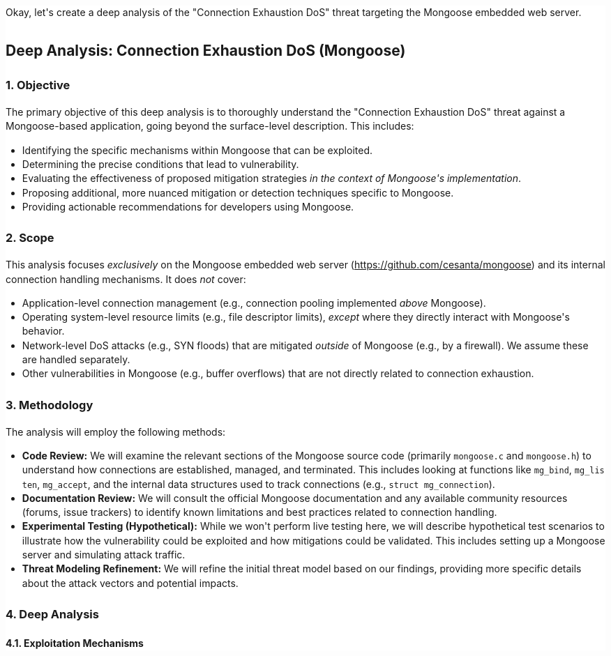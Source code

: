 Okay, let's create a deep analysis of the "Connection Exhaustion DoS" threat targeting the Mongoose embedded web server.

## Deep Analysis: Connection Exhaustion DoS (Mongoose)

### 1. Objective

The primary objective of this deep analysis is to thoroughly understand the "Connection Exhaustion DoS" threat against a Mongoose-based application, going beyond the surface-level description.  This includes:

*   Identifying the specific mechanisms within Mongoose that can be exploited.
*   Determining the precise conditions that lead to vulnerability.
*   Evaluating the effectiveness of proposed mitigation strategies *in the context of Mongoose's implementation*.
*   Proposing additional, more nuanced mitigation or detection techniques specific to Mongoose.
*   Providing actionable recommendations for developers using Mongoose.

### 2. Scope

This analysis focuses *exclusively* on the Mongoose embedded web server (https://github.com/cesanta/mongoose) and its internal connection handling mechanisms.  It does *not* cover:

*   Application-level connection management (e.g., connection pooling implemented *above* Mongoose).
*   Operating system-level resource limits (e.g., file descriptor limits), *except* where they directly interact with Mongoose's behavior.
*   Network-level DoS attacks (e.g., SYN floods) that are mitigated *outside* of Mongoose (e.g., by a firewall).  We assume these are handled separately.
*   Other vulnerabilities in Mongoose (e.g., buffer overflows) that are not directly related to connection exhaustion.

### 3. Methodology

The analysis will employ the following methods:

*   **Code Review:**  We will examine the relevant sections of the Mongoose source code (primarily `mongoose.c` and `mongoose.h`) to understand how connections are established, managed, and terminated.  This includes looking at functions like `mg_bind`, `mg_listen`, `mg_accept`, and the internal data structures used to track connections (e.g., `struct mg_connection`).
*   **Documentation Review:** We will consult the official Mongoose documentation and any available community resources (forums, issue trackers) to identify known limitations and best practices related to connection handling.
*   **Experimental Testing (Hypothetical):**  While we won't perform live testing here, we will describe hypothetical test scenarios to illustrate how the vulnerability could be exploited and how mitigations could be validated.  This includes setting up a Mongoose server and simulating attack traffic.
*   **Threat Modeling Refinement:** We will refine the initial threat model based on our findings, providing more specific details about the attack vectors and potential impacts.

### 4. Deep Analysis

#### 4.1. Exploitation Mechanisms

